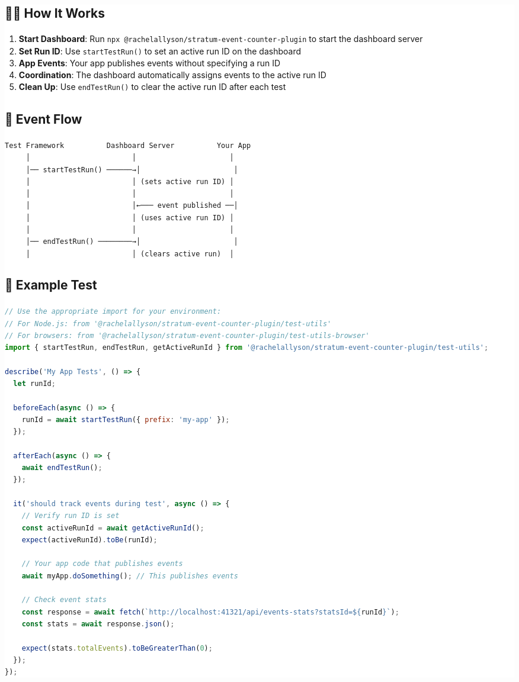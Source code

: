 ## 🏃‍♂️ **How It Works**

1. **Start Dashboard**: Run `npx @rachelallyson/stratum-event-counter-plugin` to start the dashboard server
2. **Set Run ID**: Use `startTestRun()` to set an active run ID on the dashboard
3. **App Events**: Your app publishes events without specifying a run ID
4. **Coordination**: The dashboard automatically assigns events to the active run ID
5. **Clean Up**: Use `endTestRun()` to clear the active run ID after each test

## 🔄 **Event Flow**

```
Test Framework          Dashboard Server          Your App
     │                        │                      │
     │── startTestRun() ──────→│                      │
     │                        │ (sets active run ID) │
     │                        │                      │
     │                        │←─── event published ──│
     │                        │ (uses active run ID) │
     │                        │                      │
     │── endTestRun() ────────→│                      │
     │                        │ (clears active run)  │
```

## 🧪 **Example Test**

```javascript
// Use the appropriate import for your environment:
// For Node.js: from '@rachelallyson/stratum-event-counter-plugin/test-utils'  
// For browsers: from '@rachelallyson/stratum-event-counter-plugin/test-utils-browser'
import { startTestRun, endTestRun, getActiveRunId } from '@rachelallyson/stratum-event-counter-plugin/test-utils';

describe('My App Tests', () => {
  let runId;

  beforeEach(async () => {
    runId = await startTestRun({ prefix: 'my-app' });
  });

  afterEach(async () => {
    await endTestRun();
  });

  it('should track events during test', async () => {
    // Verify run ID is set
    const activeRunId = await getActiveRunId();
    expect(activeRunId).toBe(runId);

    // Your app code that publishes events
    await myApp.doSomething(); // This publishes events

    // Check event stats
    const response = await fetch(`http://localhost:41321/api/events-stats?statsId=${runId}`);
    const stats = await response.json();
    
    expect(stats.totalEvents).toBeGreaterThan(0);
  });
});
```
